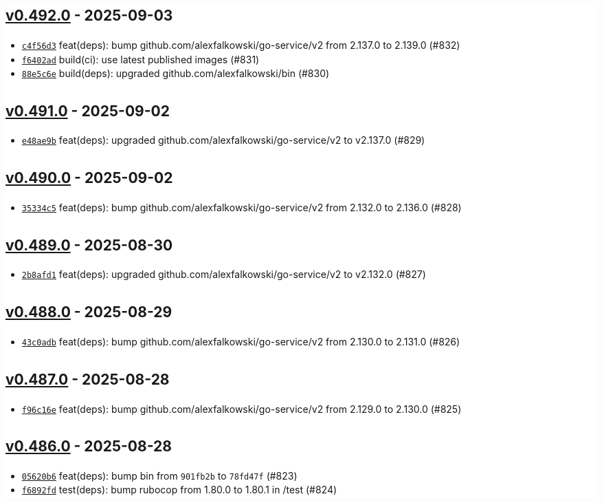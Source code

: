 ## [v0.492.0](https://github.com/alexfalkowski/go-client-template/releases/tag/v0.492.0) - 2025-09-03

- [`c4f56d3`](https://github.com/alexfalkowski/go-client-template/commit/c4f56d39cc9ae5847e44dc2b4bb82abd078c2e63) feat(deps): bump github.com/alexfalkowski/go-service/v2 from 2.137.0 to 2.139.0 (#832)
- [`f6402ad`](https://github.com/alexfalkowski/go-client-template/commit/f6402ade2336681e31fae5d60854c099ea84603a) build(ci): use latest published images (#831)
- [`88e5c6e`](https://github.com/alexfalkowski/go-client-template/commit/88e5c6e01d1fe63d76d992bd9c073828d2b0a8eb) build(deps): upgraded github.com/alexfalkowski/bin (#830)

## [v0.491.0](https://github.com/alexfalkowski/go-client-template/releases/tag/v0.491.0) - 2025-09-02

- [`e48ae9b`](https://github.com/alexfalkowski/go-client-template/commit/e48ae9b7613e7764fefd261b706db8a54e48697d) feat(deps): upgraded github.com/alexfalkowski/go-service/v2 to v2.137.0 (#829)

## [v0.490.0](https://github.com/alexfalkowski/go-client-template/releases/tag/v0.490.0) - 2025-09-02

- [`35334c5`](https://github.com/alexfalkowski/go-client-template/commit/35334c5d042ed5428c94db1ff1ae210bf8063342) feat(deps): bump github.com/alexfalkowski/go-service/v2 from 2.132.0 to 2.136.0 (#828)

## [v0.489.0](https://github.com/alexfalkowski/go-client-template/releases/tag/v0.489.0) - 2025-08-30

- [`2b8afd1`](https://github.com/alexfalkowski/go-client-template/commit/2b8afd114be15575e14a97e3dba9d4436a6eafa0) feat(deps): upgraded github.com/alexfalkowski/go-service/v2 to v2.132.0 (#827)

## [v0.488.0](https://github.com/alexfalkowski/go-client-template/releases/tag/v0.488.0) - 2025-08-29

- [`43c0adb`](https://github.com/alexfalkowski/go-client-template/commit/43c0adb84f03d38d7bd2598b7eea21bfb879f0e5) feat(deps): bump github.com/alexfalkowski/go-service/v2 from 2.130.0 to 2.131.0 (#826)

## [v0.487.0](https://github.com/alexfalkowski/go-client-template/releases/tag/v0.487.0) - 2025-08-28

- [`f96c16e`](https://github.com/alexfalkowski/go-client-template/commit/f96c16ec85e9113beb7cad9447d1f0222e5ab51c) feat(deps): bump github.com/alexfalkowski/go-service/v2 from 2.129.0 to 2.130.0 (#825)

## [v0.486.0](https://github.com/alexfalkowski/go-client-template/releases/tag/v0.486.0) - 2025-08-28

- [`05620b6`](https://github.com/alexfalkowski/go-client-template/commit/05620b66a5cb7415589725b0a4e69e15c2b005e8) feat(deps): bump bin from `901fb2b` to `78fd47f` (#823)
- [`f6892fd`](https://github.com/alexfalkowski/go-client-template/commit/f6892fd8a6163451a0c8fb4d1998a5c24d29359a) test(deps): bump rubocop from 1.80.0 to 1.80.1 in /test (#824)
